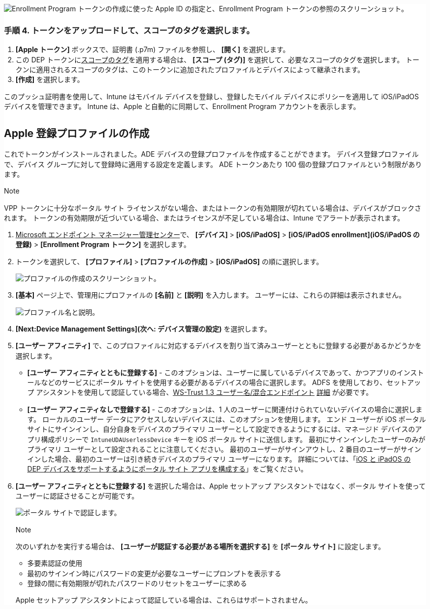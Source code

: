 ![Enrollment Program トークンの作成に使った Apple ID の指定と、Enrollment Program トークンの参照のスクリーンショット。](./media/device-enrollment-program-enroll-ios/image03.png)

### <a name="step-4-upload-your-token-and-choose-scope-tags"></a>手順 4. トークンをアップロードして、スコープのタグを選択します。

1. **[Apple トークン]** ボックスで、証明書 (.p7m) ファイルを参照し、 **[開く]** を選択します。
2. この DEP トークンに[スコープのタグ](../fundamentals/scope-tags.md)を適用する場合は、 **[スコープ (タグ)]** を選択して、必要なスコープのタグを選択します。 トークンに適用されるスコープのタグは、このトークンに追加されたプロファイルとデバイスによって継承されます。
3. **[作成]** を選択します。

このプッシュ証明書を使用して、Intune はモバイル デバイスを登録し、登録したモバイル デバイスにポリシーを適用して iOS/iPadOS デバイスを管理できます。 Intune は、Apple と自動的に同期して、Enrollment Program アカウントを表示します。

## <a name="create-an-apple-enrollment-profile"></a>Apple 登録プロファイルの作成

これでトークンがインストールされました。ADE デバイスの登録プロファイルを作成することができます。 デバイス登録プロファイルで、デバイス グループに対して登録時に適用する設定を定義します。 ADE トークンあたり 100 個の登録プロファイルという制限があります。

> [!NOTE]
> VPP トークンに十分なポータル サイト ライセンスがない場合、またはトークンの有効期限が切れている場合は、デバイスがブロックされます。 トークンの有効期限が近づいている場合、またはライセンスが不足している場合は、Intune でアラートが表示されます。
 

1. [Microsoft エンドポイント マネージャー管理センター](https://go.microsoft.com/fwlink/?linkid=2109431)で、 **[デバイス]**  >  **[iOS/iPadOS]**  >  **[iOS/iPadOS enrollment]\(iOS/iPadOS の登録\)**  >  **[Enrollment Program トークン]** を選択します。
2. トークンを選択して、 **[プロファイル]**  >  **[プロファイルの作成]**  >  **[iOS/iPadOS]** の順に選択します。

    ![プロファイルの作成のスクリーンショット。](./media/device-enrollment-program-enroll-ios/image04.png)

3. **[基本]** ページ上で、管理用にプロファイルの **[名前]** と **[説明]** を入力します。 ユーザーには、これらの詳細は表示されません。 

    ![プロファイル名と説明。](./media/device-enrollment-program-enroll-ios/image05.png)

4. **[Next:Device Management Settings]\(次へ: デバイス管理の設定\)** を選択します。

5. **[ユーザー アフィニティ]** で、このプロファイルに対応するデバイスを割り当て済みユーザーとともに登録する必要があるかどうかを選択します。
    - **[ユーザー アフィニティとともに登録する]** - このオプションは、ユーザーに属しているデバイスであって、かつアプリのインストールなどのサービスにポータル サイトを使用する必要があるデバイスの場合に選択します。 ADFS を使用しており、セットアップ アシスタントを使用して認証している場合、[WS-Trust 1.3 ユーザー名/混合エンドポイント](/previous-versions/windows/it-pro/windows-server-2008-R2-and-2008/ff608241(v=ws.10)) [詳細](/powershell/module/adfs/get-adfsendpoint?view=win10-ps) が必要です。

    - **[ユーザー アフィニティなしで登録する]** - このオプションは、1 人のユーザーに関連付けられていないデバイスの場合に選択します。 ローカルのユーザー データにアクセスしないデバイスには、このオプションを使用します。 エンド ユーザーが iOS ポータル サイトにサインインし、自分自身をデバイスのプライマリ ユーザーとして設定できるようにするには、マネージド デバイスのアプリ構成ポリシーで `IntuneUDAUserlessDevice` キーを iOS ポータル サイトに送信します。 最初にサインインしたユーザーのみがプライマリ ユーザーとして設定されることに注意してください。 最初のユーザーがサインアウトし、2 番目のユーザーがサインインした場合、最初のユーザーは引き続きデバイスのプライマリ ユーザーになります。 詳細については、「[iOS と iPadOS の DEP デバイスをサポートするようにポータル サイト アプリを構成する](../apps/app-configuration-policies-use-ios.md#configure-the-company-portal-app-to-support-ios-and-ipados-dep-devices)」をご覧ください。 

6. **[ユーザー アフィニティとともに登録する]** を選択した場合は、Apple セットアップ アシスタントではなく、ポータル サイトを使ってユーザーに認証させることが可能です。

    ![ポータル サイトで認証します。](./media/device-enrollment-program-enroll-ios/authenticatewithcompanyportal.png)

    > [!NOTE]
    > 次のいずれかを実行する場合は、 **[ユーザーが認証する必要がある場所を選択する]** を **[ポータル サイト]** に設定します。
    >    - 多要素認証の使用
    >    - 最初のサインイン時にパスワードの変更が必要なユーザーにプロンプトを表示する
    >    - 登録の間に有効期限が切れたパスワードのリセットをユーザーに求める
    >
    > Apple セットアップ アシスタントによって認証している場合は、これらはサポートされません。
